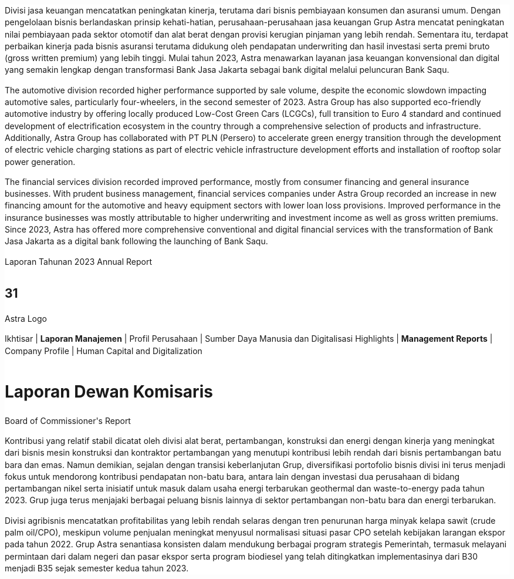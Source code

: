 Divisi jasa keuangan mencatatkan peningkatan kinerja, terutama dari bisnis pembiayaan konsumen dan asuransi umum. Dengan pengelolaan bisnis berlandaskan prinsip kehati-hatian, perusahaan-perusahaan jasa keuangan Grup Astra mencatat peningkatan nilai pembiayaan pada sektor otomotif dan alat berat dengan provisi kerugian pinjaman yang lebih rendah. Sementara itu, terdapat perbaikan kinerja pada bisnis asuransi terutama didukung oleh pendapatan underwriting dan hasil investasi serta premi bruto (gross written premium) yang lebih tinggi. Mulai tahun 2023, Astra menawarkan layanan jasa keuangan konvensional dan digital yang semakin lengkap dengan transformasi Bank Jasa Jakarta sebagai bank digital melalui peluncuran Bank Saqu.

The automotive division recorded higher performance supported by sale volume, despite the economic slowdown impacting automotive sales, particularly four-wheelers, in the second semester of 2023. Astra Group has also supported eco-friendly automotive industry by offering locally produced Low-Cost Green Cars (LCGCs), full transition to Euro 4 standard and continued development of electrification ecosystem in the country through a comprehensive selection of products and infrastructure. Additionally, Astra Group has collaborated with PT PLN (Persero) to accelerate green energy transition through the development of electric vehicle charging stations as part of electric vehicle infrastructure development efforts and installation of rooftop solar power generation.

The financial services division recorded improved performance, mostly from consumer financing and general insurance businesses. With prudent business management, financial services companies under Astra Group recorded an increase in new financing amount for the automotive and heavy equipment sectors with lower loan loss provisions. Improved performance in the insurance businesses was mostly attributable to higher underwriting and investment income as well as gross written premiums. Since 2023, Astra has offered more comprehensive conventional and digital financial services with the transformation of Bank Jasa Jakarta as a digital bank following the launching of Bank Saqu.

Laporan Tahunan 2023 Annual Report

31
---
Astra Logo

Ikhtisar    | **Laporan Manajemen**    | Profil Perusahaan | Sumber Daya Manusia dan Digitalisasi
Highlights  | **Management Reports**   | Company Profile   | Human Capital and Digitalization

# Laporan Dewan Komisaris
Board of Commissioner's Report

Kontribusi yang relatif stabil dicatat oleh divisi alat berat, pertambangan, konstruksi dan energi dengan kinerja yang meningkat dari bisnis mesin konstruksi dan kontraktor pertambangan yang menutupi kontribusi lebih rendah dari bisnis pertambangan batu bara dan emas. Namun demikian, sejalan dengan transisi keberlanjutan Grup, diversifikasi portofolio bisnis divisi ini terus menjadi fokus untuk mendorong kontribusi pendapatan non-batu bara, antara lain dengan investasi dua perusahaan di bidang pertambangan nikel serta inisiatif untuk masuk dalam usaha energi terbarukan geothermal dan waste-to-energy pada tahun 2023. Grup juga terus menjajaki berbagai peluang bisnis lainnya di sektor pertambangan non-batu bara dan energi terbarukan.

Divisi agribisnis mencatatkan profitabilitas yang lebih rendah selaras dengan tren penurunan harga minyak kelapa sawit (crude palm oil/CPO), meskipun volume penjualan meningkat menyusul normalisasi situasi pasar CPO setelah kebijakan larangan ekspor pada tahun 2022. Grup Astra senantiasa konsisten dalam mendukung berbagai program strategis Pemerintah, termasuk melayani permintaan dari dalam negeri dan pasar ekspor serta program biodiesel yang telah ditingkatkan implementasinya dari B30 menjadi B35 sejak semester kedua tahun 2023.
